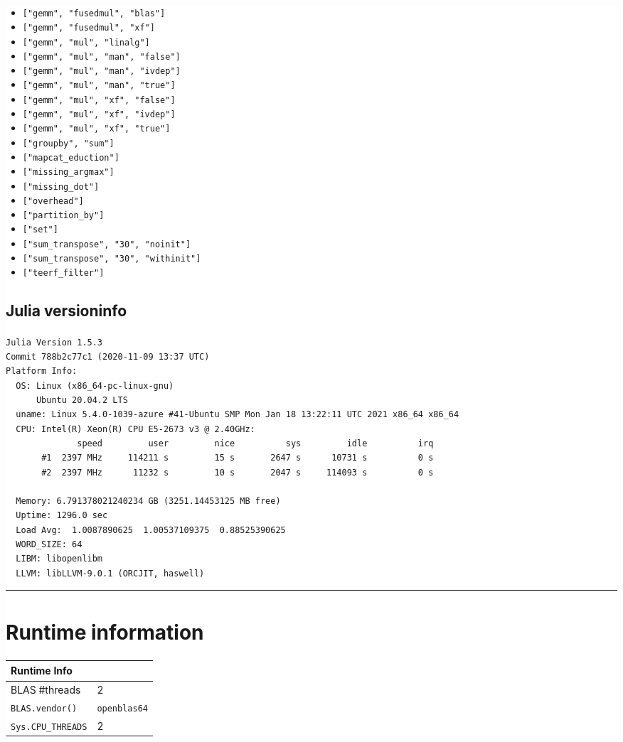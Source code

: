 - `["gemm", "fusedmul", "blas"]`
- `["gemm", "fusedmul", "xf"]`
- `["gemm", "mul", "linalg"]`
- `["gemm", "mul", "man", "false"]`
- `["gemm", "mul", "man", "ivdep"]`
- `["gemm", "mul", "man", "true"]`
- `["gemm", "mul", "xf", "false"]`
- `["gemm", "mul", "xf", "ivdep"]`
- `["gemm", "mul", "xf", "true"]`
- `["groupby", "sum"]`
- `["mapcat_eduction"]`
- `["missing_argmax"]`
- `["missing_dot"]`
- `["overhead"]`
- `["partition_by"]`
- `["set"]`
- `["sum_transpose", "30", "noinit"]`
- `["sum_transpose", "30", "withinit"]`
- `["teerf_filter"]`

## Julia versioninfo
```
Julia Version 1.5.3
Commit 788b2c77c1 (2020-11-09 13:37 UTC)
Platform Info:
  OS: Linux (x86_64-pc-linux-gnu)
      Ubuntu 20.04.2 LTS
  uname: Linux 5.4.0-1039-azure #41-Ubuntu SMP Mon Jan 18 13:22:11 UTC 2021 x86_64 x86_64
  CPU: Intel(R) Xeon(R) CPU E5-2673 v3 @ 2.40GHz: 
              speed         user         nice          sys         idle          irq
       #1  2397 MHz     114211 s         15 s       2647 s      10731 s          0 s
       #2  2397 MHz      11232 s         10 s       2047 s     114093 s          0 s
       
  Memory: 6.791378021240234 GB (3251.14453125 MB free)
  Uptime: 1296.0 sec
  Load Avg:  1.0087890625  1.00537109375  0.88525390625
  WORD_SIZE: 64
  LIBM: libopenlibm
  LLVM: libLLVM-9.0.1 (ORCJIT, haswell)
```

---
# Runtime information
| Runtime Info | |
|:--|:--|
| BLAS #threads | 2 |
| `BLAS.vendor()` | `openblas64` |
| `Sys.CPU_THREADS` | 2 |
